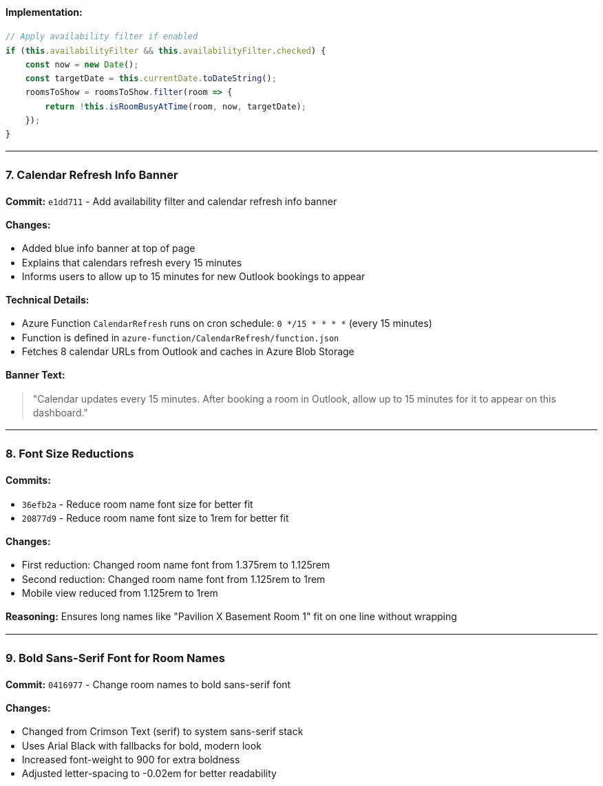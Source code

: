 **Implementation:**
```javascript
// Apply availability filter if enabled
if (this.availabilityFilter && this.availabilityFilter.checked) {
    const now = new Date();
    const targetDate = this.currentDate.toDateString();
    roomsToShow = roomsToShow.filter(room => {
        return !this.isRoomBusyAtTime(room, now, targetDate);
    });
}
```

---

### 7. Calendar Refresh Info Banner
**Commit:** `e1dd711` - Add availability filter and calendar refresh info banner

**Changes:**
- Added blue info banner at top of page
- Explains that calendars refresh every 15 minutes
- Informs users to allow up to 15 minutes for new Outlook bookings to appear

**Technical Details:**
- Azure Function `CalendarRefresh` runs on cron schedule: `0 */15 * * * *` (every 15 minutes)
- Function is defined in `azure-function/CalendarRefresh/function.json`
- Fetches 8 calendar URLs from Outlook and caches in Azure Blob Storage

**Banner Text:**
> "Calendar updates every 15 minutes. After booking a room in Outlook, allow up to 15 minutes for it to appear on this dashboard."

---

### 8. Font Size Reductions
**Commits:**
- `36efb2a` - Reduce room name font size for better fit
- `20877d9` - Reduce room name font size to 1rem for better fit

**Changes:**
- First reduction: Changed room name font from 1.375rem to 1.125rem
- Second reduction: Changed room name font from 1.125rem to 1rem
- Mobile view reduced from 1.125rem to 1rem

**Reasoning:** Ensures long names like "Pavilion X Basement Room 1" fit on one line without wrapping

---

### 9. Bold Sans-Serif Font for Room Names
**Commit:** `0416977` - Change room names to bold sans-serif font

**Changes:**
- Changed from Crimson Text (serif) to system sans-serif stack
- Uses Arial Black with fallbacks for bold, modern look
- Increased font-weight to 900 for extra boldness
- Adjusted letter-spacing to -0.02em for better readability
